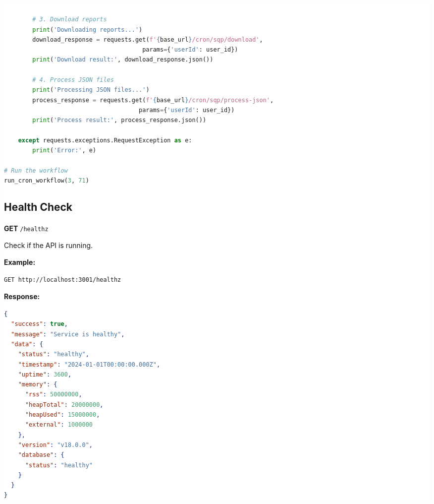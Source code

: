 ```python

        # 3. Download reports
        print('Downloading reports...')
        download_response = requests.get(f'{base_url}/cron/sqp/download', 
                                       params={'userId': user_id})
        print('Download result:', download_response.json())

        # 4. Process JSON files
        print('Processing JSON files...')
        process_response = requests.get(f'{base_url}/cron/sqp/process-json', 
                                      params={'userId': user_id})
        print('Process result:', process_response.json())

    except requests.exceptions.RequestException as e:
        print('Error:', e)

# Run the workflow
run_cron_workflow(3, 71)
```

## Health Check

**GET** `/healthz`

Check if the API is running.

**Example:**
```
GET http://localhost:3001/healthz
```

**Response:**
```json
{
  "success": true,
  "message": "Service is healthy",
  "data": {
    "status": "healthy",
    "timestamp": "2024-01-01T00:00:00.000Z",
    "uptime": 3600,
    "memory": {
      "rss": 50000000,
      "heapTotal": 20000000,
      "heapUsed": 15000000,
      "external": 1000000
    },
    "version": "v18.0.0",
    "database": {
      "status": "healthy"
    }
  }
}
```
